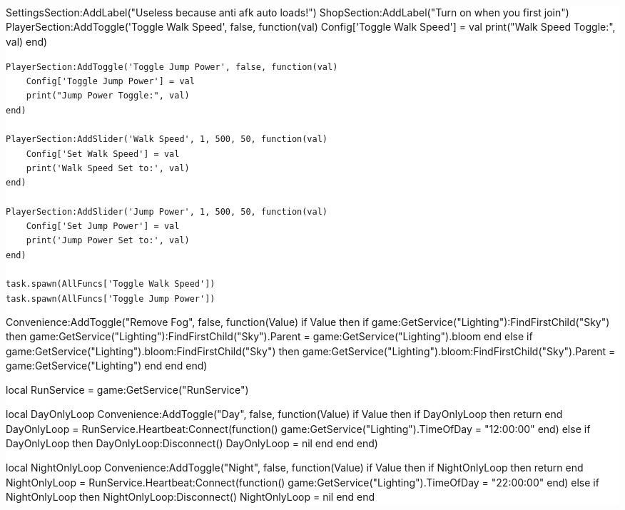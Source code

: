 SettingsSection:AddLabel("Useless because anti afk auto loads!")
	ShopSection:AddLabel("Turn on when you first join")
    PlayerSection:AddToggle('Toggle Walk Speed', false, function(val)
        Config['Toggle Walk Speed'] = val
        print("Walk Speed Toggle:", val)
    end)
    
    PlayerSection:AddToggle('Toggle Jump Power', false, function(val)
        Config['Toggle Jump Power'] = val
        print("Jump Power Toggle:", val)
    end)
    
    PlayerSection:AddSlider('Walk Speed', 1, 500, 50, function(val)
        Config['Set Walk Speed'] = val
        print('Walk Speed Set to:', val)
    end)
    
    PlayerSection:AddSlider('Jump Power', 1, 500, 50, function(val)
        Config['Set Jump Power'] = val
        print('Jump Power Set to:', val)
    end)
    
    task.spawn(AllFuncs['Toggle Walk Speed'])
    task.spawn(AllFuncs['Toggle Jump Power'])
    
Convenience:AddToggle("Remove Fog", false, function(Value)
    if Value then
        if game:GetService("Lighting"):FindFirstChild("Sky") then
            game:GetService("Lighting"):FindFirstChild("Sky").Parent = game:GetService("Lighting").bloom
        end
    else
        if game:GetService("Lighting").bloom:FindFirstChild("Sky") then
            game:GetService("Lighting").bloom:FindFirstChild("Sky").Parent = game:GetService("Lighting")
        end
    end
end)

local RunService = game:GetService("RunService")

local DayOnlyLoop
Convenience:AddToggle("Day", false, function(Value)
    if Value then
        if DayOnlyLoop then return end  
        DayOnlyLoop = RunService.Heartbeat:Connect(function()
            game:GetService("Lighting").TimeOfDay = "12:00:00"
        end)
    else
        if DayOnlyLoop then
            DayOnlyLoop:Disconnect()
            DayOnlyLoop = nil
        end
    end
end)

local NightOnlyLoop
Convenience:AddToggle("Night", false, function(Value)
    if Value then
        if NightOnlyLoop then return end
        NightOnlyLoop = RunService.Heartbeat:Connect(function()
            game:GetService("Lighting").TimeOfDay = "22:00:00"
        end)
    else
        if NightOnlyLoop then
            NightOnlyLoop:Disconnect()
            NightOnlyLoop = nil
        end
    end